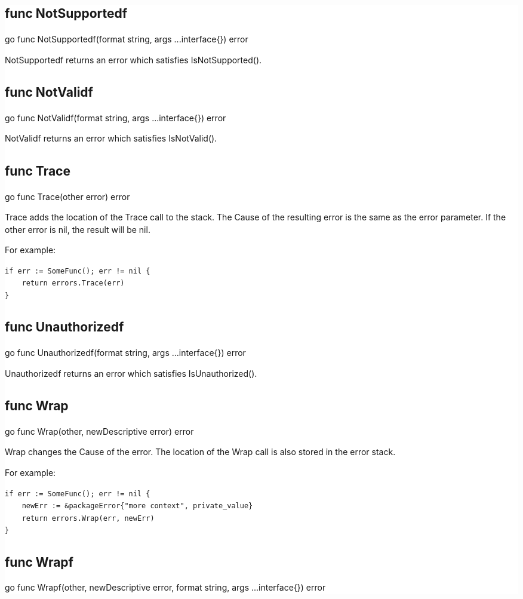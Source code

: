 
## func NotSupportedf
 go
func NotSupportedf(format string, args ...interface{}) error

NotSupportedf returns an error which satisfies IsNotSupported().


## func NotValidf
 go
func NotValidf(format string, args ...interface{}) error

NotValidf returns an error which satisfies IsNotValid().


## func Trace
 go
func Trace(other error) error

Trace adds the location of the Trace call to the stack.  The Cause of the
resulting error is the same as the error parameter.  If the other error is
nil, the result will be nil.

For example:


	if err := SomeFunc(); err != nil {
	    return errors.Trace(err)
	}


## func Unauthorizedf
 go
func Unauthorizedf(format string, args ...interface{}) error

Unauthorizedf returns an error which satisfies IsUnauthorized().


## func Wrap
 go
func Wrap(other, newDescriptive error) error

Wrap changes the Cause of the error. The location of the Wrap call is also
stored in the error stack.

For example:


	if err := SomeFunc(); err != nil {
	    newErr := &packageError{"more context", private_value}
	    return errors.Wrap(err, newErr)
	}


## func Wrapf
 go
func Wrapf(other, newDescriptive error, format string, args ...interface{}) error
